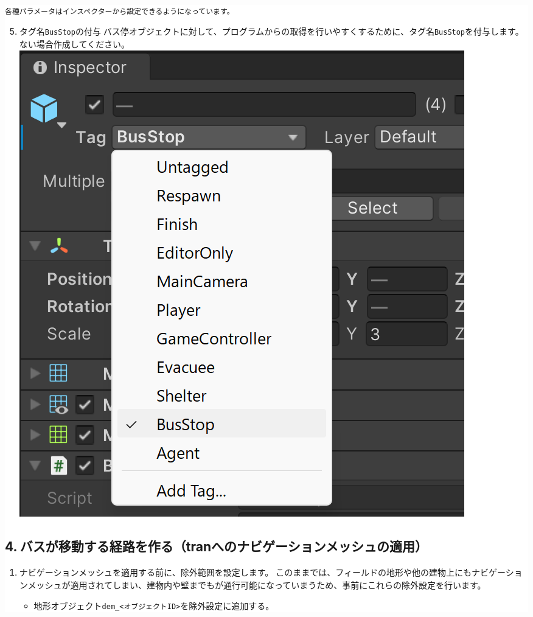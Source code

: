     各種パラメータはインスペクターから設定できるようになっています。
    
5. タグ名`BusStop`の付与
    バス停オブジェクトに対して、プログラムからの取得を行いやすくするために、タグ名`BusStop`を付与します。ない場合作成してください。
    ![alt text](image-17.png)


## 4. バスが移動する経路を作る（tranへのナビゲーションメッシュの適用）

1. ナビゲーションメッシュを適用する前に、除外範囲を設定します。
    このままでは、フィールドの地形や他の建物上にもナビゲーションメッシュが適用されてしまい、建物内や壁までもが通行可能になっていまうため、事前にこれらの除外設定を行います。

    - 地形オブジェクト`dem_<オブジェクトID>`を除外設定に追加する。
  